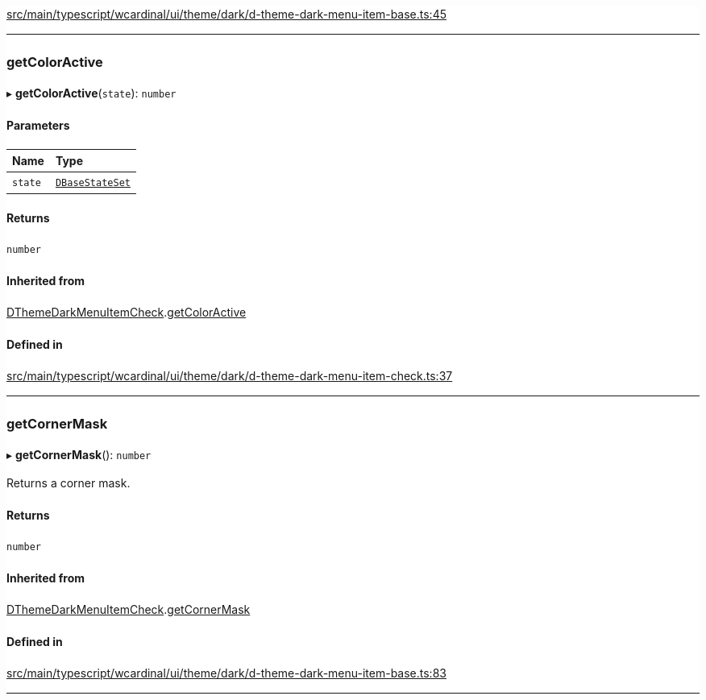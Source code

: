 [src/main/typescript/wcardinal/ui/theme/dark/d-theme-dark-menu-item-base.ts:45](https://github.com/winter-cardinal/winter-cardinal-ui/blob/v0.457.0/src/main/typescript/wcardinal/ui/theme/dark/d-theme-dark-menu-item-base.ts#L45)

___

### getColorActive

▸ **getColorActive**(`state`): `number`

#### Parameters

| Name | Type |
| :------ | :------ |
| `state` | [`DBaseStateSet`](../interfaces/DBaseStateSet.md) |

#### Returns

`number`

#### Inherited from

[DThemeDarkMenuItemCheck](DThemeDarkMenuItemCheck.md).[getColorActive](DThemeDarkMenuItemCheck.md#getcoloractive)

#### Defined in

[src/main/typescript/wcardinal/ui/theme/dark/d-theme-dark-menu-item-check.ts:37](https://github.com/winter-cardinal/winter-cardinal-ui/blob/v0.457.0/src/main/typescript/wcardinal/ui/theme/dark/d-theme-dark-menu-item-check.ts#L37)

___

### getCornerMask

▸ **getCornerMask**(): `number`

Returns a corner mask.

#### Returns

`number`

#### Inherited from

[DThemeDarkMenuItemCheck](DThemeDarkMenuItemCheck.md).[getCornerMask](DThemeDarkMenuItemCheck.md#getcornermask)

#### Defined in

[src/main/typescript/wcardinal/ui/theme/dark/d-theme-dark-menu-item-base.ts:83](https://github.com/winter-cardinal/winter-cardinal-ui/blob/v0.457.0/src/main/typescript/wcardinal/ui/theme/dark/d-theme-dark-menu-item-base.ts#L83)

___
